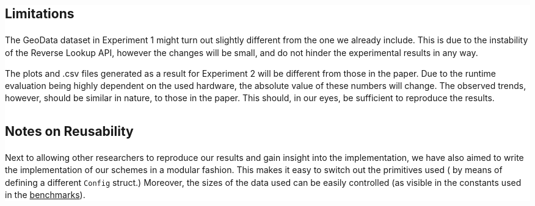 ## Limitations

The GeoData dataset in Experiment 1 might turn out slightly different from the one we already include. This is due to
the
instability of the Reverse Lookup API, however the changes will be small, and do not hinder the experimental results in
any way.

The plots and .csv files generated as a result for Experiment 2 will be different from those in the paper. Due to the
runtime evaluation being highly dependent on the used hardware, the absolute value of these numbers will change. The
observed trends, however, should be similar in nature, to those in the paper. This should, in our eyes, be sufficient to
reproduce the results.

## Notes on Reusability

Next to allowing other researchers to reproduce our results and gain insight into the implementation, we have also aimed
to write the implementation of our schemes in a modular fashion. This makes it easy to switch out the primitives used (
by means of defining a different `Config` struct.) Moreover, the sizes of the data used can be easily controlled (as
visible in the constants used in the [benchmarks](benches)).
